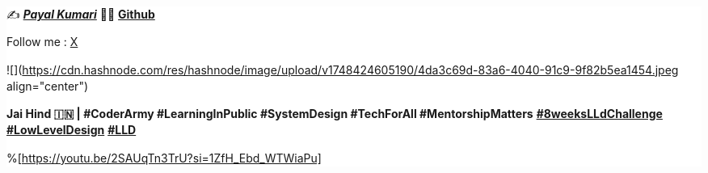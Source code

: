 ✍️ [***Payal Kumari***](https://www.linkedin.com/in/payalkumari10/) 👩‍💻 [**Github**](https://github.com/PayalKumari10)

Follow me : [X](https://x.com/PayalKumar89652)

![](https://cdn.hashnode.com/res/hashnode/image/upload/v1748424605190/4da3c69d-83a6-4040-91c9-9f82b5ea1454.jpeg align="center")

**Jai Hind 🇮🇳 | #CoderArmy #LearningInPublic #SystemDesign #TechForAll #MentorshipMatters** [**#8weeksLLdChallenge**](https://www.youtube.com/hashtag/8weekslldchallenge) [**#LowLevelDesign**](https://www.youtube.com/hashtag/lowleveldesign) [**#LLD**](https://www.youtube.com/hashtag/lld)

%[https://youtu.be/2SAUqTn3TrU?si=1ZfH_Ebd_WTWiaPu]